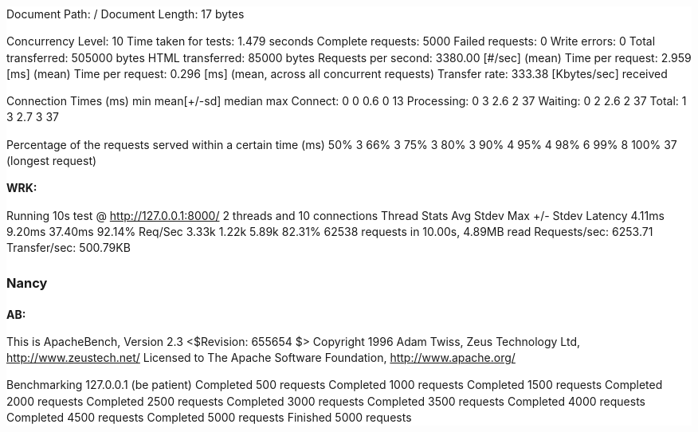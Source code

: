 Document Path:          /
Document Length:        17 bytes

Concurrency Level:      10
Time taken for tests:   1.479 seconds
Complete requests:      5000
Failed requests:        0
Write errors:           0
Total transferred:      505000 bytes
HTML transferred:       85000 bytes
Requests per second:    3380.00 [#/sec] (mean)
Time per request:       2.959 [ms] (mean)
Time per request:       0.296 [ms] (mean, across all concurrent requests)
Transfer rate:          333.38 [Kbytes/sec] received

Connection Times (ms)
              min  mean[+/-sd] median   max
Connect:        0    0   0.6      0      13
Processing:     0    3   2.6      2      37
Waiting:        0    2   2.6      2      37
Total:          1    3   2.7      3      37

Percentage of the requests served within a certain time (ms)
  50%      3
  66%      3
  75%      3
  80%      3
  90%      4
  95%      4
  98%      6
  99%      8
 100%     37 (longest request)

**WRK:**

Running 10s test @ http://127.0.0.1:8000/
  2 threads and 10 connections
  Thread Stats   Avg      Stdev     Max   +/- Stdev
    Latency     4.11ms    9.20ms  37.40ms   92.14%
    Req/Sec     3.33k     1.22k    5.89k    82.31%
  62538 requests in 10.00s, 4.89MB read
Requests/sec:   6253.71
Transfer/sec:    500.79KB


### Nancy 

**AB:**

This is ApacheBench, Version 2.3 <$Revision: 655654 $>
Copyright 1996 Adam Twiss, Zeus Technology Ltd, http://www.zeustech.net/
Licensed to The Apache Software Foundation, http://www.apache.org/

Benchmarking 127.0.0.1 (be patient)
Completed 500 requests
Completed 1000 requests
Completed 1500 requests
Completed 2000 requests
Completed 2500 requests
Completed 3000 requests
Completed 3500 requests
Completed 4000 requests
Completed 4500 requests
Completed 5000 requests
Finished 5000 requests
